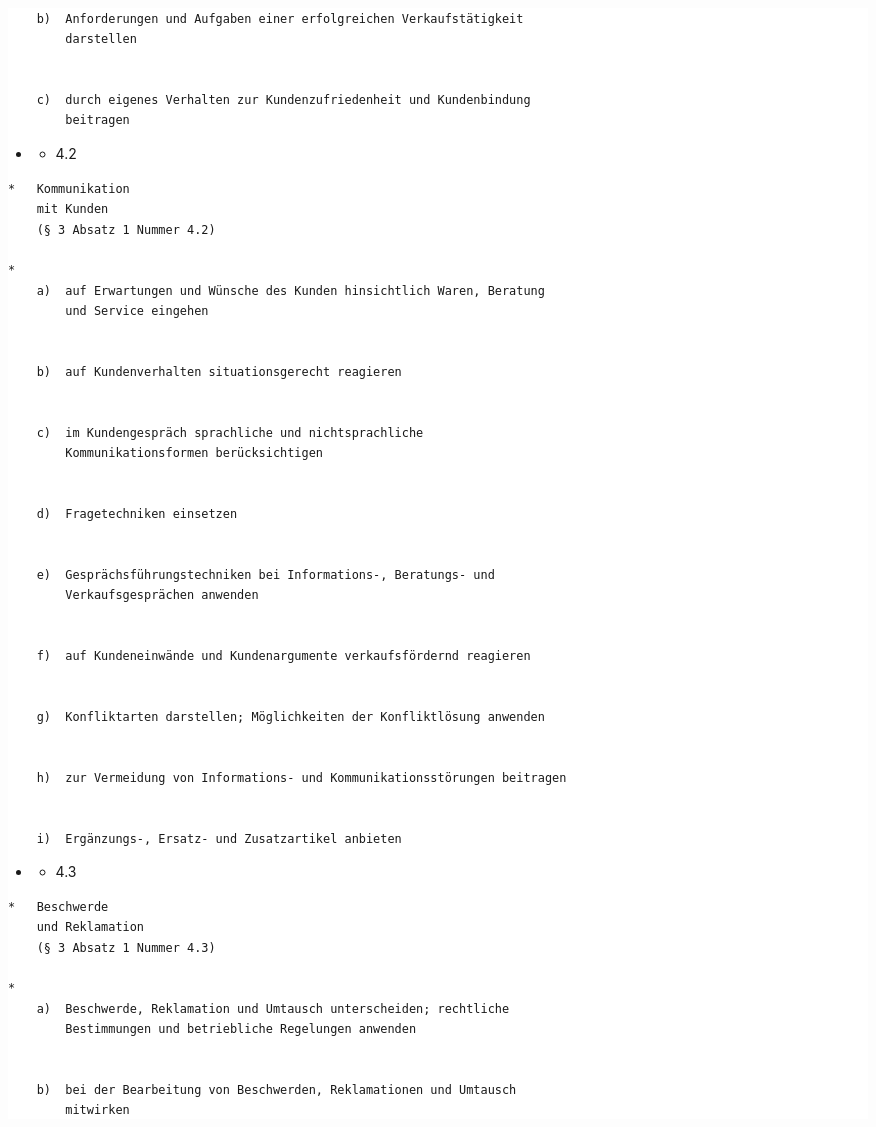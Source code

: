 
        b)  Anforderungen und Aufgaben einer erfolgreichen Verkaufstätigkeit
            darstellen


        c)  durch eigenes Verhalten zur Kundenzufriedenheit und Kundenbindung
            beitragen





*    *   4.2

    *   Kommunikation
        mit Kunden
        (§ 3 Absatz 1 Nummer 4.2)

    *
        a)  auf Erwartungen und Wünsche des Kunden hinsichtlich Waren, Beratung
            und Service eingehen


        b)  auf Kundenverhalten situationsgerecht reagieren


        c)  im Kundengespräch sprachliche und nichtsprachliche
            Kommunikationsformen berücksichtigen


        d)  Fragetechniken einsetzen


        e)  Gesprächsführungstechniken bei Informations-, Beratungs- und
            Verkaufsgesprächen anwenden


        f)  auf Kundeneinwände und Kundenargumente verkaufsfördernd reagieren


        g)  Konfliktarten darstellen; Möglichkeiten der Konfliktlösung anwenden


        h)  zur Vermeidung von Informations- und Kommunikationsstörungen beitragen


        i)  Ergänzungs-, Ersatz- und Zusatzartikel anbieten





*    *   4.3

    *   Beschwerde
        und Reklamation
        (§ 3 Absatz 1 Nummer 4.3)

    *
        a)  Beschwerde, Reklamation und Umtausch unterscheiden; rechtliche
            Bestimmungen und betriebliche Regelungen anwenden


        b)  bei der Bearbeitung von Beschwerden, Reklamationen und Umtausch
            mitwirken


